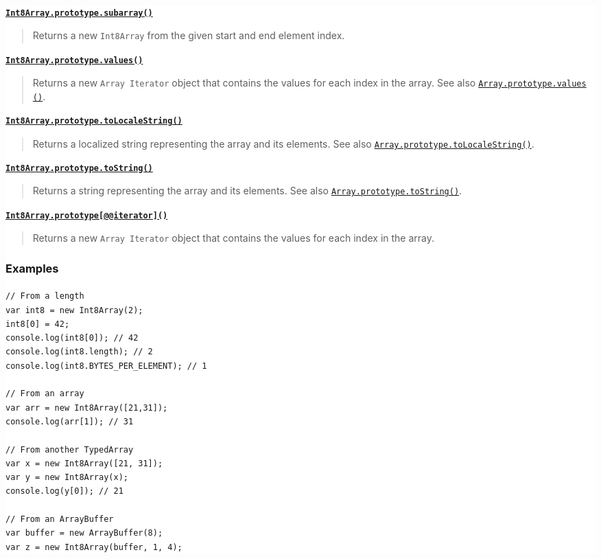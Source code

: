 **[`Int8Array.prototype.subarray()`][55]**

> Returns a new `Int8Array` from the given start and end element index.

**[`Int8Array.prototype.values()`][56]**

> Returns a new `Array Iterator` object that contains the values for each index in the array. See also [`Array.prototype.values()`][57].

**[`Int8Array.prototype.toLocaleString()`][58]**

> Returns a localized string representing the array and its elements. See also [`Array.prototype.toLocaleString()`][59].

**[`Int8Array.prototype.toString()`][60]**

> Returns a string representing the array and its elements. See also [`Array.prototype.toString()`][61].

**[`Int8Array.prototype[@@iterator]()`][62]**

> Returns a new `Array Iterator` object that contains the values for each index in the array.

### Examples

    // From a length
    var int8 = new Int8Array(2);
    int8[0] = 42;
    console.log(int8[0]); // 42
    console.log(int8.length); // 2
    console.log(int8.BYTES_PER_ELEMENT); // 1
    
    // From an array
    var arr = new Int8Array([21,31]);
    console.log(arr[1]); // 31
    
    // From another TypedArray
    var x = new Int8Array([21, 31]);
    var y = new Int8Array(x);
    console.log(y[0]); // 21
    
    // From an ArrayBuffer
    var buffer = new ArrayBuffer(8);
    var z = new Int8Array(buffer, 1, 4);
    



[0]: https://developer.mozilla.org/en/docs/Web/JavaScript/Reference/Global_Objects/TypedArray#Syntax
[1]: https://developer.mozilla.org/en/docs/Web/JavaScript/Reference/Global_Objects/TypedArray/BYTES_PER_ELEMENT "The TypedArray.BYTES_PER_ELEMENT property represents the size in bytes of each element in an typed array."
[2]: https://developer.mozilla.org/en/docs/Web/JavaScript/Reference/Global_Objects/TypedArray/name "The TypedArray.name property represents a string value of the typed array constructor name."
[3]: https://developer.mozilla.org/en/docs/Web/JavaScript/Reference/Global_Objects/TypedArray/prototype "The TypedArray.prototype property represents the prototype for TypedArray constructors."
[4]: https://developer.mozilla.org/en/docs/Web/JavaScript/Reference/Global_Objects/TypedArray/from "The %TypedArray%.from() method creates a new typed array from an array-like or iterable object. This method is nearly the same as Array.from()."
[5]: https://developer.mozilla.org/en/docs/Web/JavaScript/Reference/Global_Objects/Array/from "The Array.from() method creates a new Array instance from an array-like or iterable object."
[6]: https://developer.mozilla.org/en/docs/Web/JavaScript/Reference/Global_Objects/TypedArray/of "The %TypedArray%.of() method creates a new new typed array with a variable number of arguments. This method is nearly the same as Array.of()."
[7]: https://developer.mozilla.org/en/docs/Web/JavaScript/Reference/Global_Objects/Array/of "The Array.of() method creates a new Array instance with a variable number of arguments, regardless of number or type of the arguments."
[8]: https://developer.mozilla.org/en/docs/Web/JavaScript/Reference/Global_Objects/TypedArray/buffer "The buffer accessor property represents the ArrayBuffer referenced by a TypedArray at construction time."
[9]: https://developer.mozilla.org/en/docs/Web/JavaScript/Reference/Global_Objects/ArrayBuffer "The ArrayBuffer object is used to represent a generic, fixed-length raw binary data buffer. You can not directly manipulate the contents of an ArrayBuffer; instead, you create one of the typed array objects or a DataView object which represents the buffer in a specific format, and use that to read and write the contents of the buffer."
[10]: https://developer.mozilla.org/en/docs/Web/JavaScript/Reference/Global_Objects/TypedArray/byteLength "The byteLength accessor property represents the length (in bytes) of a typed array from the start of its ArrayBuffer."
[11]: https://developer.mozilla.org/en/docs/Web/JavaScript/Reference/Global_Objects/TypedArray/byteOffset "The byteOffset accessor property represents the offset (in bytes) of a typed array from the start of its ArrayBuffer."
[12]: https://developer.mozilla.org/en/docs/Web/JavaScript/Reference/Global_Objects/TypedArray/length "The length accessor property represents the length (in elements) of a typed array."
[13]: https://developer.mozilla.org/en/docs/Web/JavaScript/Reference/Global_Objects/TypedArray/copyWithin "The copyWithin() method copies the sequence of array elements within the array to the position starting at target. The copy is taken from the index positions of the second and third arguments start and end. The end argument is optional and defaults to the length of the array. This method has the same algorithm as Array.prototype.copyWithin. TypedArray is one of the typed array types here."
[14]: https://developer.mozilla.org/en/docs/Web/JavaScript/Reference/Global_Objects/Array/copyWithin "The copyWithin() method copies the sequence of array elements within the array to the position starting at target. The copy is taken from the index positions of the second and third arguments start and end. The end argument is optional and defaults to the length of the array."
[15]: https://developer.mozilla.org/en/docs/Web/JavaScript/Reference/Global_Objects/TypedArray/entries "The entries() method returns a new Array Iterator object that contains the key/value pairs for each index in the array."
[16]: https://developer.mozilla.org/en/docs/Web/JavaScript/Reference/Global_Objects/Array/entries "The entries() method returns a new Array Iterator object that contains the key/value pairs for each index in the array."
[17]: https://developer.mozilla.org/en/docs/Web/JavaScript/Reference/Global_Objects/TypedArray/every "The every() method tests whether all elements in the typed array pass the test implemented by the provided function. This method has the same algorithm as Array.prototype.every(). TypedArray is one of the typed array types here."

[18]: https://developer.mozilla.org/en/docs/Web/JavaScript/Reference/Global_Objects/Array/every "The every() method tests whether all elements in the array pass the test implemented by the provided function."
[19]: https://developer.mozilla.org/en/docs/Web/JavaScript/Reference/Global_Objects/TypedArray/fill "The fill() method fills all the elements of a typed array from a start index to an end index with a static value. This method has the same algorithm as Array.prototype.fill(). TypedArray is one of the typed array types here."
[20]: https://developer.mozilla.org/en/docs/Web/JavaScript/Reference/Global_Objects/Array/fill "The fill() method fills all the elements of an array from a start index to an end index with a static value."
[21]: https://developer.mozilla.org/en/docs/Web/JavaScript/Reference/Global_Objects/TypedArray/filter "The documentation about this has not yet been written; please consider contributing!"
[22]: https://developer.mozilla.org/en/docs/Web/JavaScript/Reference/Global_Objects/Array/filter "The filter() method creates a new array with all elements that pass the test implemented by the provided function."
[23]: https://developer.mozilla.org/en/docs/Web/JavaScript/Reference/Global_Objects/TypedArray/find "The find() method returns a value in the typed array, if an element satisfies the provided testing function. Otherwise undefined is returned. TypedArray is one of the typed array types here."
[24]: https://developer.mozilla.org/en/docs/Web/JavaScript/Reference/Global_Objects/Array/find "The find() method returns a value in the array, if an element in the array satisfies the provided testing function. Otherwise undefined is returned."
[25]: https://developer.mozilla.org/en/docs/Web/JavaScript/Reference/Global_Objects/TypedArray/findIndex "The findIndex() method returns an index in the typed array, if an element in the typed array satisfies the provided testing function. Otherwise -1 is returned."
[26]: https://developer.mozilla.org/en/docs/Web/JavaScript/Reference/Global_Objects/Array/findIndex "The findIndex() method returns an index in the array, if an element in the array satisfies the provided testing function. Otherwise -1 is returned."
[27]: https://developer.mozilla.org/en/docs/Web/JavaScript/Reference/Global_Objects/TypedArray/forEach "The documentation about this has not yet been written; please consider contributing!"
[28]: https://developer.mozilla.org/en/docs/Web/JavaScript/Reference/Global_Objects/Array/forEach "The forEach() method executes a provided function once per array element."
[29]: https://developer.mozilla.org/en/docs/Web/JavaScript/Reference/Global_Objects/TypedArray/includes "The includes() method determines whether a typed array includes a certain element, returning true or false as appropriate. This method has the same algorithm as Array.prototype.includes(). TypedArray is one of the typed array types here."
[30]: https://developer.mozilla.org/en/docs/Web/JavaScript/Reference/Global_Objects/Array/includes "The includes() method determines whether an array includes a certain element, returning true or false as appropriate."
[31]: https://developer.mozilla.org/en/docs/Web/JavaScript/Reference/Global_Objects/TypedArray/indexOf "The indexOf() method returns the first index at which a given element can be found in the typed array, or -1 if it is not present. This method has the same algorithm as Array.prototype.indexOf(). TypedArray is one of the typed array types here."
[32]: https://developer.mozilla.org/en/docs/Web/JavaScript/Reference/Global_Objects/Array/indexOf "The indexOf() method returns the first index at which a given element can be found in the array, or -1 if it is not present."
[33]: https://developer.mozilla.org/en/docs/Web/JavaScript/Reference/Global_Objects/TypedArray/join "The join() method joins all elements of an array into a string. This method has the same algorithm as Array.prototype.join(). TypedArray is one of the typed array types here."
[34]: https://developer.mozilla.org/en/docs/Web/JavaScript/Reference/Global_Objects/Array/join "The join() method joins all elements of an array into a string."
[35]: https://developer.mozilla.org/en/docs/Web/JavaScript/Reference/Global_Objects/TypedArray/keys "The keys() method returns a new Array Iterator object that contains the keys for each index in the array."
[36]: https://developer.mozilla.org/en/docs/Web/JavaScript/Reference/Global_Objects/Array/keys "The keys() method returns a new Array Iterator that contains the keys for each index in the array."
[37]: https://developer.mozilla.org/en/docs/Web/JavaScript/Reference/Global_Objects/TypedArray/lastIndexOf "The lastIndexOf() method returns the last index at which a given element can be found in the typed array, or -1 if it is not present. The typed array is searched backwards, starting at fromIndex. This method has the same algorithm as Array.prototype.lastIndexOf(). TypedArray is one of the typed array types here."
[38]: https://developer.mozilla.org/en/docs/Web/JavaScript/Reference/Global_Objects/Array/lastIndexOf "The lastIndexOf() method returns the last index at which a given element can be found in the array, or -1 if it is not present. The array is searched backwards, starting at fromIndex."
[39]: https://developer.mozilla.org/en/docs/Web/JavaScript/Reference/Global_Objects/TypedArray/map "The documentation about this has not yet been written; please consider contributing!"
[40]: https://developer.mozilla.org/en/docs/Web/JavaScript/Reference/Global_Objects/Array/map "The map() method creates a new array with the results of calling a provided function on every element in this array."
[41]: https://developer.mozilla.org/en/docs/Web/JavaScript/Reference/Global_Objects/TypedArray/move "The move() method used to copy the sequence of array elements within the array to the position starting at target. However, this non-standard method has been replaced with the standard TypedArray.prototype.copyWithin() method. TypedArray is one of the typed array types here."
[42]: https://developer.mozilla.org/en/docs/Web/JavaScript/Reference/Global_Objects/TypedArray/reduce "The reduce() method applies a function against an accumulator and each value of the typed array (from left-to-right) has to reduce it to a single value. This method has the same algorithm as Array.prototype.reduce(). TypedArray is one of the typed array types here."
[43]: https://developer.mozilla.org/en/docs/Web/JavaScript/Reference/Global_Objects/Array/reduce "The reduce() method applies a function against an accumulator and each value of the array (from left-to-right) has to reduce it to a single value."
[44]: https://developer.mozilla.org/en/docs/Web/JavaScript/Reference/Global_Objects/TypedArray/reduceRight "The reduceRight() method applies a function against an accumulator and each value of the typed array (from right-to-left) has to reduce it to a single value. This method has the same algorithm as Array.prototype.reduceRight(). TypedArray is one of the typed array types here."
[45]: https://developer.mozilla.org/en/docs/Web/JavaScript/Reference/Global_Objects/Array/reduceRight "The reduceRight() method applies a function against an accumulator and each value of the array (from right-to-left) has to reduce it to a single value."
[46]: https://developer.mozilla.org/en/docs/Web/JavaScript/Reference/Global_Objects/TypedArray/reverse "The reverse() method reverses a typed array in place. The first typed array element becomes the last and the last becomes the first. This method has the same algorithm as Array.prototype.reverse(). TypedArray is one of the typed array types here."
[47]: https://developer.mozilla.org/en/docs/Web/JavaScript/Reference/Global_Objects/Array/reverse "The reverse() method reverses an array in place. The first array element becomes the last and the last becomes the first."
[48]: https://developer.mozilla.org/en/docs/Web/JavaScript/Reference/Global_Objects/TypedArray/set "The set() method stores multiple values in the typed array, reading input values from a specified array."
[49]: https://developer.mozilla.org/en/docs/Web/JavaScript/Reference/Global_Objects/TypedArray/slice "The documentation about this has not yet been written; please consider contributing!"
[50]: https://developer.mozilla.org/en/docs/Web/JavaScript/Reference/Global_Objects/Array/slice "The slice() method returns a shallow copy of a portion of an array into a new array object."
[51]: https://developer.mozilla.org/en/docs/Web/JavaScript/Reference/Global_Objects/TypedArray/some "The some() method tests whether some element in the typed array passes the test implemented by the provided function. This method has the same algorithm as Array.prototype.some(). TypedArray is one of the typed array types here."
[52]: https://developer.mozilla.org/en/docs/Web/JavaScript/Reference/Global_Objects/Array/some "The some() method tests whether some element in the array passes the test implemented by the provided function."
[53]: https://developer.mozilla.org/en/docs/Web/JavaScript/Reference/Global_Objects/TypedArray/sort "The documentation about this has not yet been written; please consider contributing!"
[54]: https://developer.mozilla.org/en/docs/Web/JavaScript/Reference/Global_Objects/Array/sort "The sort() method sorts the elements of an array in place and returns the array. The sort is not necessarily stable. The default sort order is according to string Unicode code points."
[55]: https://developer.mozilla.org/en/docs/Web/JavaScript/Reference/Global_Objects/TypedArray/subarray "The subarray() method returns a new TypedArray on the same ArrayBuffer store and with the same element types as for this TypedArray object. The begin offset is inclusive and the end offset is exclusive. TypedArray is one of the typed array types."
[56]: https://developer.mozilla.org/en/docs/Web/JavaScript/Reference/Global_Objects/TypedArray/values "The values() method returns a new Array Iterator object that contains the values for each index in the array."
[57]: https://developer.mozilla.org/en/docs/Web/JavaScript/Reference/Global_Objects/Array/values "The values() method returns a new Array Iterator object that contains the values for each index in the array."
[58]: https://developer.mozilla.org/en/docs/Web/JavaScript/Reference/Global_Objects/TypedArray/toLocaleString "The documentation about this has not yet been written; please consider contributing!"
[59]: https://developer.mozilla.org/en/docs/Web/JavaScript/Reference/Global_Objects/Array/toLocaleString "The toLocaleString() method returns a string representing the elements of the array. The elements are converted to Strings using their toLocaleString methods and these Strings are separated by a locale-specific String (such as a comma “,”)."
[60]: https://developer.mozilla.org/en/docs/Web/JavaScript/Reference/Global_Objects/TypedArray/toString "The documentation about this has not yet been written; please consider contributing!"
[61]: https://developer.mozilla.org/en/docs/Web/JavaScript/Reference/Global_Objects/Array/toString "The toString() method returns a string representing the specified array and its elements."
[62]: https://developer.mozilla.org/en/docs/Web/JavaScript/Reference/Global_Objects/TypedArray/@@iterator "The initial value of the @@iterator property is the same function object as the initial value of the values property."